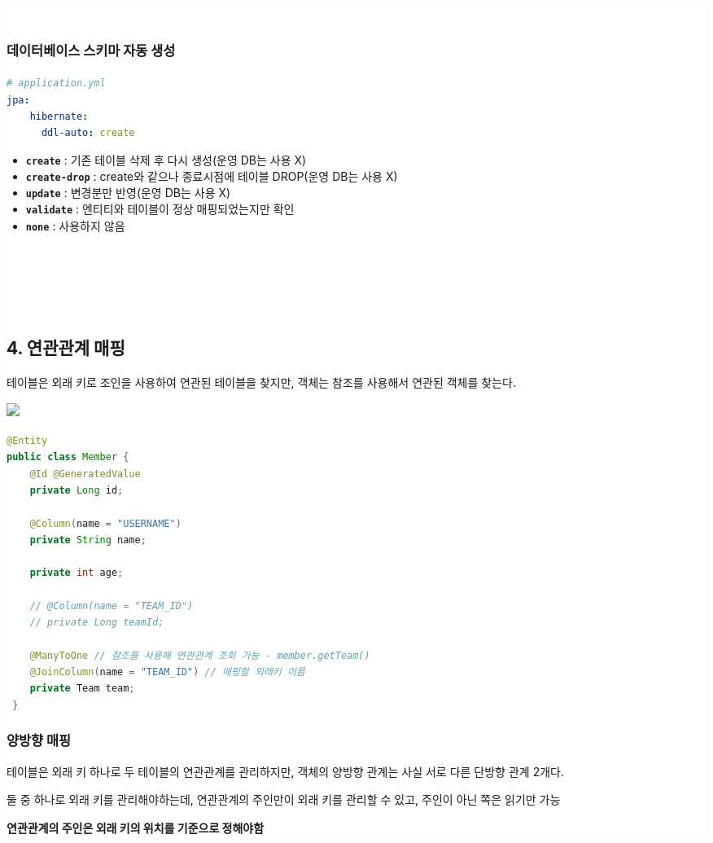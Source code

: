 <br>

### 데이터베이스 스키마 자동 생성
```yml
# application.yml
jpa:
    hibernate:
      ddl-auto: create
```

> 
- **`create`** : 기존 테이블 삭제 후 다시 생성(운영 DB는 사용 X)
- **`create-drop`** : create와 같으나 종료시점에 테이블 DROP(운영 DB는 사용 X)
- **`update`** : 변경분만 반영(운영 DB는 사용 X)
- **`validate`** : 엔티티와 테이블이 정상 매핑되었는지만 확인
- **`none`** : 사용하지 않음

<br>
<br>
<br>
<br>

## 4. 연관관계 매핑
테이블은 외래 키로 조인을 사용하여 연관된 테이블을 찾지만, 객체는 참조를 사용해서 연관된 객체를 찾는다.

![](https://velog.velcdn.com/images/dodo4723/post/cbefe7e2-c919-45be-8ed0-f7db958868ca/image.png)

```java
@Entity
public class Member { 
	@Id @GeneratedValue
 	private Long id;
 	
    @Column(name = "USERNAME")
 	private String name;
 
 	private int age;

	// @Column(name = "TEAM_ID")
	// private Long teamId;
 
 	@ManyToOne // 참조를 사용해 연관관계 조회 가능 - member.getTeam()
 	@JoinColumn(name = "TEAM_ID") // 매핑할 외래키 이름
 	private Team team;
 }
 ```
 
 ### 양방향 매핑
 테이블은 외래 키 하나로 두 테이블의 연관관계를 관리하지만, 객체의 양방향 관계는 사실 서로 다른 단방향 관계 2개다.
 
 둘 중 하나로 외래 키를 관리해야하는데, 연관관계의 주인만이 외래 키를 관리할 수 있고, 주인이 아닌 쪽은 읽기만 가능
 
**연관관계의 주인은 외래 키의 위치를 기준으로 정해야함**
 